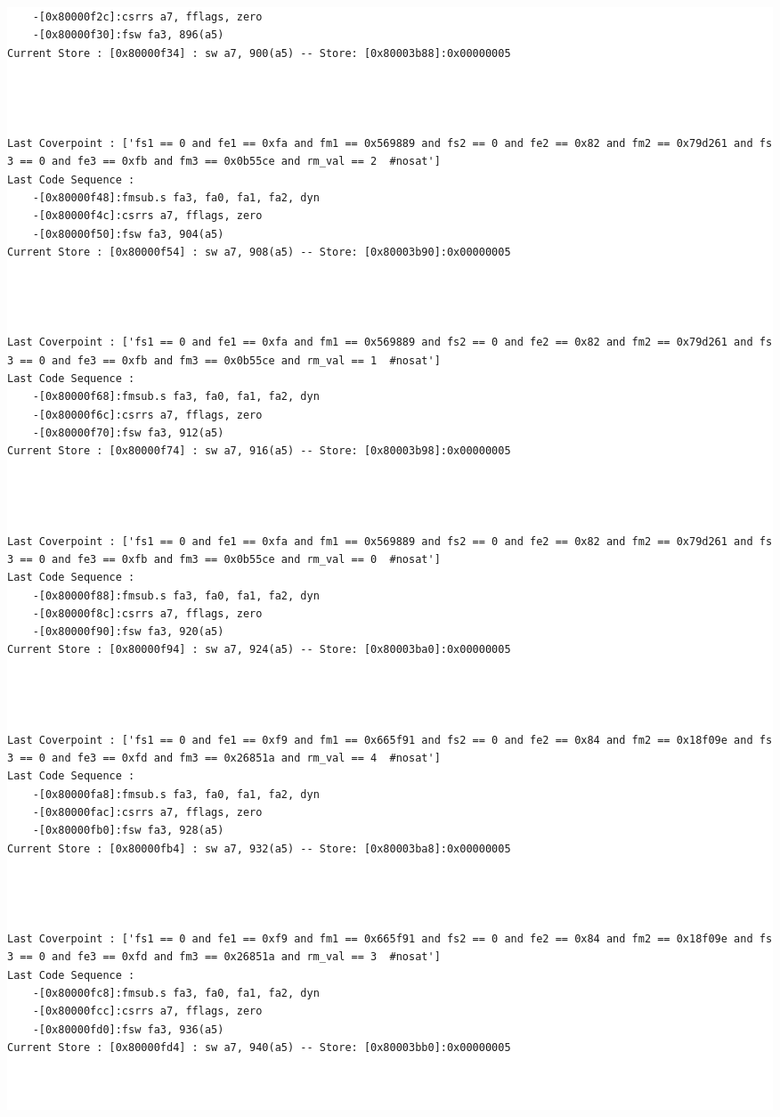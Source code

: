 ```
	-[0x80000f2c]:csrrs a7, fflags, zero
	-[0x80000f30]:fsw fa3, 896(a5)
Current Store : [0x80000f34] : sw a7, 900(a5) -- Store: [0x80003b88]:0x00000005




Last Coverpoint : ['fs1 == 0 and fe1 == 0xfa and fm1 == 0x569889 and fs2 == 0 and fe2 == 0x82 and fm2 == 0x79d261 and fs3 == 0 and fe3 == 0xfb and fm3 == 0x0b55ce and rm_val == 2  #nosat']
Last Code Sequence : 
	-[0x80000f48]:fmsub.s fa3, fa0, fa1, fa2, dyn
	-[0x80000f4c]:csrrs a7, fflags, zero
	-[0x80000f50]:fsw fa3, 904(a5)
Current Store : [0x80000f54] : sw a7, 908(a5) -- Store: [0x80003b90]:0x00000005




Last Coverpoint : ['fs1 == 0 and fe1 == 0xfa and fm1 == 0x569889 and fs2 == 0 and fe2 == 0x82 and fm2 == 0x79d261 and fs3 == 0 and fe3 == 0xfb and fm3 == 0x0b55ce and rm_val == 1  #nosat']
Last Code Sequence : 
	-[0x80000f68]:fmsub.s fa3, fa0, fa1, fa2, dyn
	-[0x80000f6c]:csrrs a7, fflags, zero
	-[0x80000f70]:fsw fa3, 912(a5)
Current Store : [0x80000f74] : sw a7, 916(a5) -- Store: [0x80003b98]:0x00000005




Last Coverpoint : ['fs1 == 0 and fe1 == 0xfa and fm1 == 0x569889 and fs2 == 0 and fe2 == 0x82 and fm2 == 0x79d261 and fs3 == 0 and fe3 == 0xfb and fm3 == 0x0b55ce and rm_val == 0  #nosat']
Last Code Sequence : 
	-[0x80000f88]:fmsub.s fa3, fa0, fa1, fa2, dyn
	-[0x80000f8c]:csrrs a7, fflags, zero
	-[0x80000f90]:fsw fa3, 920(a5)
Current Store : [0x80000f94] : sw a7, 924(a5) -- Store: [0x80003ba0]:0x00000005




Last Coverpoint : ['fs1 == 0 and fe1 == 0xf9 and fm1 == 0x665f91 and fs2 == 0 and fe2 == 0x84 and fm2 == 0x18f09e and fs3 == 0 and fe3 == 0xfd and fm3 == 0x26851a and rm_val == 4  #nosat']
Last Code Sequence : 
	-[0x80000fa8]:fmsub.s fa3, fa0, fa1, fa2, dyn
	-[0x80000fac]:csrrs a7, fflags, zero
	-[0x80000fb0]:fsw fa3, 928(a5)
Current Store : [0x80000fb4] : sw a7, 932(a5) -- Store: [0x80003ba8]:0x00000005




Last Coverpoint : ['fs1 == 0 and fe1 == 0xf9 and fm1 == 0x665f91 and fs2 == 0 and fe2 == 0x84 and fm2 == 0x18f09e and fs3 == 0 and fe3 == 0xfd and fm3 == 0x26851a and rm_val == 3  #nosat']
Last Code Sequence : 
	-[0x80000fc8]:fmsub.s fa3, fa0, fa1, fa2, dyn
	-[0x80000fcc]:csrrs a7, fflags, zero
	-[0x80000fd0]:fsw fa3, 936(a5)
Current Store : [0x80000fd4] : sw a7, 940(a5) -- Store: [0x80003bb0]:0x00000005




```